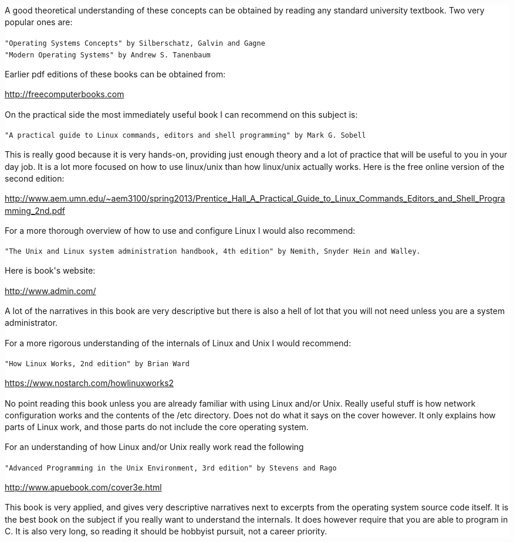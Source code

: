   A good theoretical understanding of these concepts can be obtained by reading any standard university textbook. Two very popular ones are:
  
  ```
  "Operating Systems Concepts" by Silberschatz, Galvin and Gagne
  "Modern Operating Systems" by Andrew S. Tanenbaum
  ```
  
  Earlier pdf editions of these books can be obtained from: 
  
  http://freecomputerbooks.com
  
  On the practical side the most immediately useful book I can recommend on this subject is:
  
  ```
  "A practical guide to Linux commands, editors and shell programming" by Mark G. Sobell
  ```
  
  This is really good because it is very hands-on, providing just enough theory and a lot of practice that will be useful to you in your day job. It is a lot more focused on how to use linux/unix than how linux/unix actually works. Here is the free online version of the second edition:
  
  http://www.aem.umn.edu/~aem3100/spring2013/Prentice_Hall_A_Practical_Guide_to_Linux_Commands_Editors_and_Shell_Programming_2nd.pdf
  
  For a more thorough overview of how to use and configure Linux I would also recommend:
  
  ```
  "The Unix and Linux system administration handbook, 4th edition" by Nemith, Snyder Hein and Walley. 
  ```
  
  Here is book's website:
  
  http://www.admin.com/
  
  A lot of the narratives in this book are very descriptive but there is also a hell of lot that you will not need unless you are a system administrator. 
  
  For a more rigorous understanding of the internals of Linux and Unix I would recommend: 
  
  ```
  "How Linux Works, 2nd edition" by Brian Ward
  ```
  
  https://www.nostarch.com/howlinuxworks2
  
  No point reading this book unless you are already familiar with using Linux and/or Unix. Really useful stuff is how network configuration works and the contents of the /etc directory. Does not do what it says on the cover however. It only explains how parts of Linux work, and those parts do not include the core operating system.
  
  For an understanding of how Linux and/or Unix really work read the following
  
  ```
  "Advanced Programming in the Unix Environment, 3rd edition" by Stevens and Rago
  ```
  
  http://www.apuebook.com/cover3e.html
  
  This book is very applied, and gives very descriptive narratives next to excerpts from the operating system source code itself. It is the best book on the subject if you really want to understand the internals. It does however require that you are able to program in C. It is also very long, so reading it should be hobbyist pursuit, not a career priority.
  